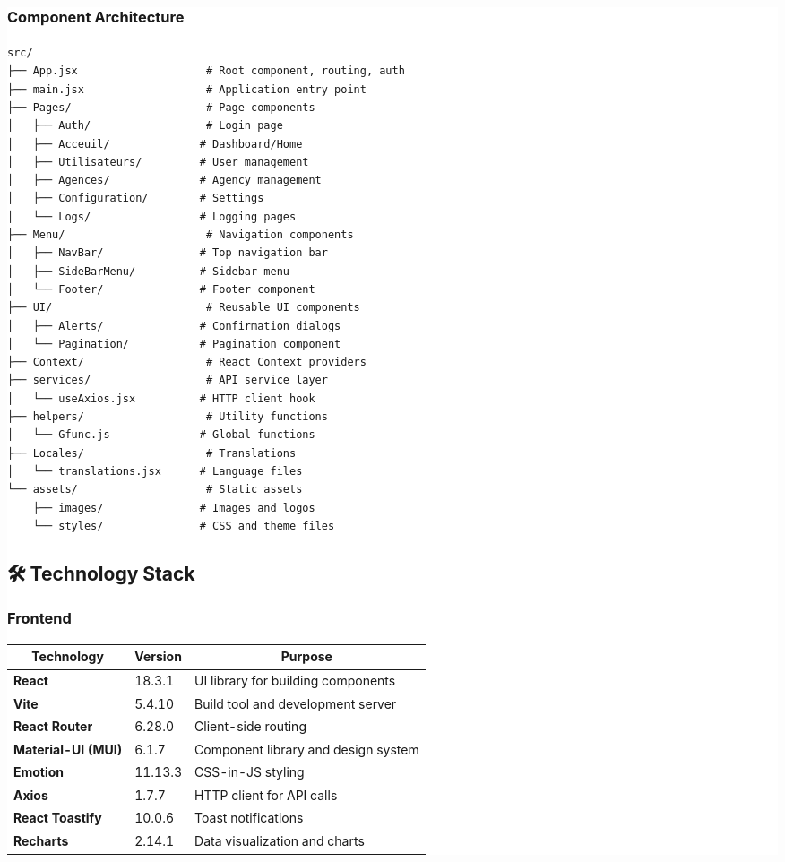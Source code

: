 ### Component Architecture

```
src/
├── App.jsx                    # Root component, routing, auth
├── main.jsx                   # Application entry point
├── Pages/                     # Page components
│   ├── Auth/                  # Login page
│   ├── Acceuil/              # Dashboard/Home
│   ├── Utilisateurs/         # User management
│   ├── Agences/              # Agency management
│   ├── Configuration/        # Settings
│   └── Logs/                 # Logging pages
├── Menu/                      # Navigation components
│   ├── NavBar/               # Top navigation bar
│   ├── SideBarMenu/          # Sidebar menu
│   └── Footer/               # Footer component
├── UI/                        # Reusable UI components
│   ├── Alerts/               # Confirmation dialogs
│   └── Pagination/           # Pagination component
├── Context/                   # React Context providers
├── services/                  # API service layer
│   └── useAxios.jsx          # HTTP client hook
├── helpers/                   # Utility functions
│   └── Gfunc.js              # Global functions
├── Locales/                   # Translations
│   └── translations.jsx      # Language files
└── assets/                    # Static assets
    ├── images/               # Images and logos
    └── styles/               # CSS and theme files
```

## 🛠️ Technology Stack

### Frontend
| Technology | Version | Purpose |
|-----------|---------|---------|
| **React** | 18.3.1 | UI library for building components |
| **Vite** | 5.4.10 | Build tool and development server |
| **React Router** | 6.28.0 | Client-side routing |
| **Material-UI (MUI)** | 6.1.7 | Component library and design system |
| **Emotion** | 11.13.3 | CSS-in-JS styling |
| **Axios** | 1.7.7 | HTTP client for API calls |
| **React Toastify** | 10.0.6 | Toast notifications |
| **Recharts** | 2.14.1 | Data visualization and charts |
